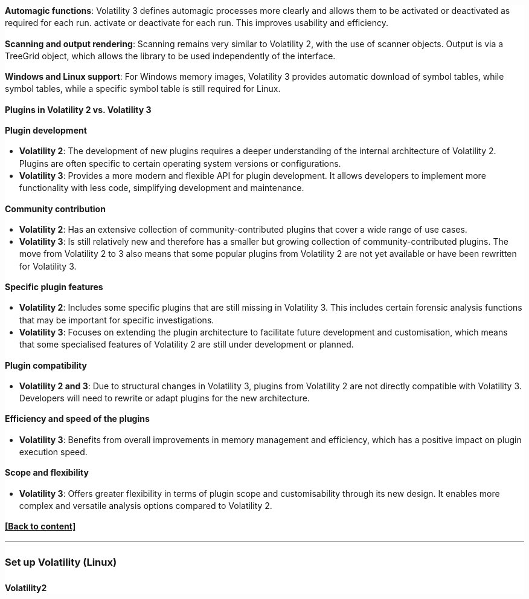 **Automagic functions**: Volatility 3 defines automagic processes more clearly and allows them to be activated or deactivated as required for each run. 
activate or deactivate for each run. This improves usability and efficiency.

**Scanning and output rendering**: Scanning remains very similar to Volatility 2, with the use of scanner objects. 
Output is via a TreeGrid object, which allows the library to be used independently of the interface.

**Windows and Linux support**: For Windows memory images, Volatility 3 provides automatic download of symbol tables, while 
symbol tables, while a specific symbol table is still required for Linux.

**Plugins in Volatility 2 vs. Volatility 3**

**Plugin development**
* **Volatility 2**: The development of new plugins requires a deeper understanding of the internal architecture of Volatility 2. Plugins are often specific to certain operating system versions or configurations.
* **Volatility 3**: Provides a more modern and flexible API for plugin development. It allows developers to implement more functionality with less code, simplifying development and maintenance.

**Community contribution**
* **Volatility 2**: Has an extensive collection of community-contributed plugins that cover a wide range of use cases.
* **Volatility 3**: Is still relatively new and therefore has a smaller but growing collection of community-contributed plugins. The move from Volatility 2 to 3 also means that some popular plugins from Volatility 2 are not yet available or have been rewritten for Volatility 3.

**Specific plugin features**
* **Volatility 2**: Includes some specific plugins that are still missing in Volatility 3. This includes certain forensic analysis functions that may be important for specific investigations.
* **Volatility 3**: Focuses on extending the plugin architecture to facilitate future development and customisation, which means that some specialised features of Volatility 2 are still under development or planned.

**Plugin compatibility**
* **Volatility 2 and 3**: Due to structural changes in Volatility 3, plugins from Volatility 2 are not directly compatible with Volatility 3. Developers will need to rewrite or adapt plugins for the new architecture.

**Efficiency and speed of the plugins**
* **Volatility 3**: Benefits from overall improvements in memory management and efficiency, which has a positive impact on plugin execution speed.

**Scope and flexibility**
* **Volatility 3**: Offers greater flexibility in terms of plugin scope and customisability through its new design. It enables more complex and versatile analysis options compared to Volatility 2.

[**[Back to content]**](#contents)

***

### Set up Volatility (Linux)

#### Volatility2
